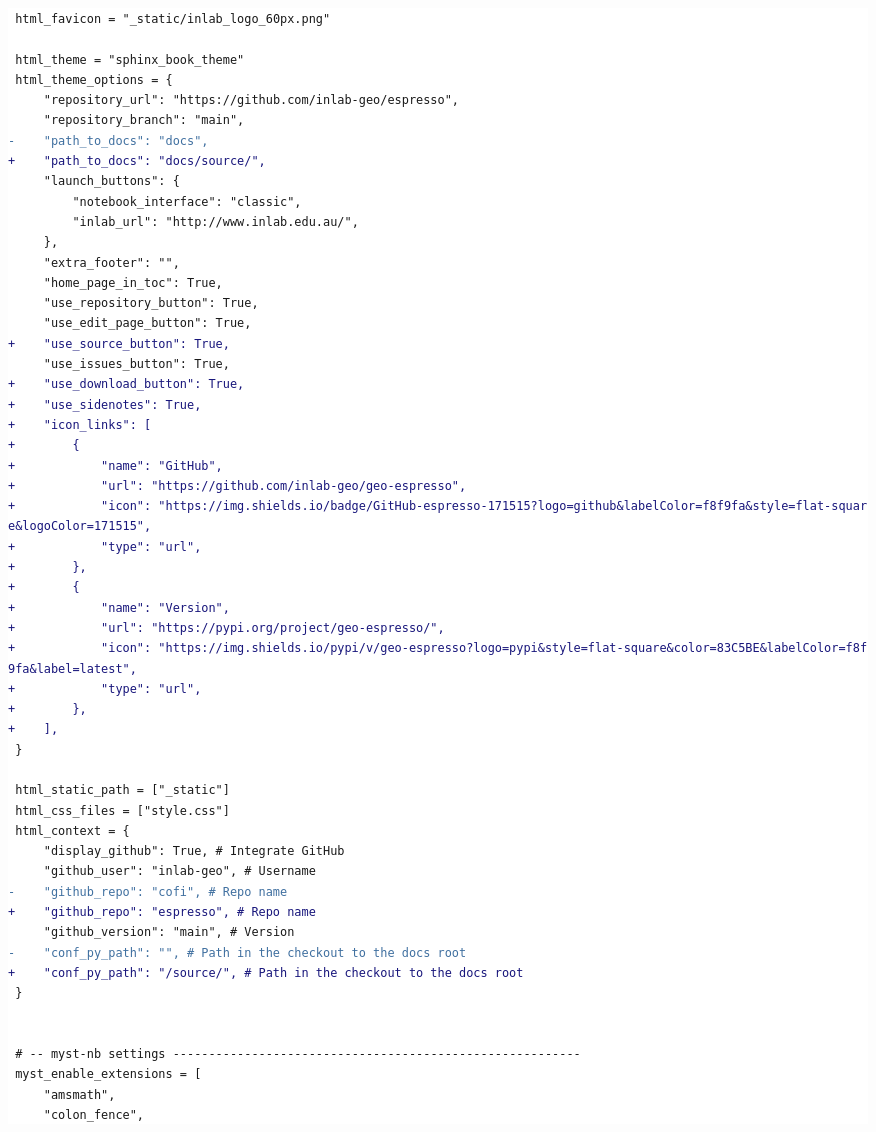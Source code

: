 ```diff
 html_favicon = "_static/inlab_logo_60px.png"
 
 html_theme = "sphinx_book_theme"
 html_theme_options = {
     "repository_url": "https://github.com/inlab-geo/espresso",
     "repository_branch": "main",
-    "path_to_docs": "docs",
+    "path_to_docs": "docs/source/",
     "launch_buttons": {
         "notebook_interface": "classic",
         "inlab_url": "http://www.inlab.edu.au/",
     },
     "extra_footer": "",
     "home_page_in_toc": True,
     "use_repository_button": True,
     "use_edit_page_button": True,
+    "use_source_button": True,
     "use_issues_button": True,
+    "use_download_button": True,
+    "use_sidenotes": True,
+    "icon_links": [
+        {
+            "name": "GitHub",
+            "url": "https://github.com/inlab-geo/geo-espresso",
+            "icon": "https://img.shields.io/badge/GitHub-espresso-171515?logo=github&labelColor=f8f9fa&style=flat-square&logoColor=171515",
+            "type": "url",
+        },
+        {
+            "name": "Version",
+            "url": "https://pypi.org/project/geo-espresso/",
+            "icon": "https://img.shields.io/pypi/v/geo-espresso?logo=pypi&style=flat-square&color=83C5BE&labelColor=f8f9fa&label=latest",
+            "type": "url",
+        },
+    ],
 }
 
 html_static_path = ["_static"]
 html_css_files = ["style.css"]
 html_context = {
     "display_github": True, # Integrate GitHub
     "github_user": "inlab-geo", # Username
-    "github_repo": "cofi", # Repo name
+    "github_repo": "espresso", # Repo name
     "github_version": "main", # Version
-    "conf_py_path": "", # Path in the checkout to the docs root
+    "conf_py_path": "/source/", # Path in the checkout to the docs root
 }
 
 
 # -- myst-nb settings ---------------------------------------------------------
 myst_enable_extensions = [
     "amsmath",
     "colon_fence",
```
